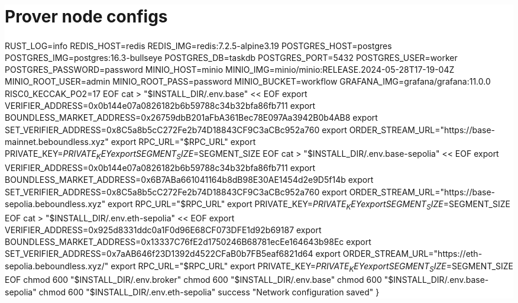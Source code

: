 # Prover node configs
RUST_LOG=info
REDIS_HOST=redis
REDIS_IMG=redis:7.2.5-alpine3.19
POSTGRES_HOST=postgres
POSTGRES_IMG=postgres:16.3-bullseye
POSTGRES_DB=taskdb
POSTGRES_PORT=5432
POSTGRES_USER=worker
POSTGRES_PASSWORD=password
MINIO_HOST=minio
MINIO_IMG=minio/minio:RELEASE.2024-05-28T17-19-04Z
MINIO_ROOT_USER=admin
MINIO_ROOT_PASS=password
MINIO_BUCKET=workflow
GRAFANA_IMG=grafana/grafana:11.0.0
RISC0_KECCAK_PO2=17
EOF
    cat > "$INSTALL_DIR/.env.base" << EOF
export VERIFIER_ADDRESS=0x0b144e07a0826182b6b59788c34b32bfa86fb711
export BOUNDLESS_MARKET_ADDRESS=0x26759dbB201aFbA361Bec78E097Aa3942B0b4AB8
export SET_VERIFIER_ADDRESS=0x8C5a8b5cC272Fe2b74D18843CF9C3aCBc952a760
export ORDER_STREAM_URL="https://base-mainnet.beboundless.xyz"
export RPC_URL="$RPC_URL"
export PRIVATE_KEY=$PRIVATE_KEY
export SEGMENT_SIZE=$SEGMENT_SIZE
EOF
    cat > "$INSTALL_DIR/.env.base-sepolia" << EOF
export VERIFIER_ADDRESS=0x0b144e07a0826182b6b59788c34b32bfa86fb711
export BOUNDLESS_MARKET_ADDRESS=0x6B7ABa661041164b8dB98E30AE1454d2e9D5f14b
export SET_VERIFIER_ADDRESS=0x8C5a8b5cC272Fe2b74D18843CF9C3aCBc952a760
export ORDER_STREAM_URL="https://base-sepolia.beboundless.xyz"
export RPC_URL="$RPC_URL"
export PRIVATE_KEY=$PRIVATE_KEY
export SEGMENT_SIZE=$SEGMENT_SIZE
EOF
    cat > "$INSTALL_DIR/.env.eth-sepolia" << EOF
export VERIFIER_ADDRESS=0x925d8331ddc0a1F0d96E68CF073DFE1d92b69187
export BOUNDLESS_MARKET_ADDRESS=0x13337C76fE2d1750246B68781ecEe164643b98Ec
export SET_VERIFIER_ADDRESS=0x7aAB646f23D1392d4522CFaB0b7FB5eaf6821d64
export ORDER_STREAM_URL="https://eth-sepolia.beboundless.xyz/"
export RPC_URL="$RPC_URL"
export PRIVATE_KEY=$PRIVATE_KEY
export SEGMENT_SIZE=$SEGMENT_SIZE
EOF
    chmod 600 "$INSTALL_DIR/.env.broker"
    chmod 600 "$INSTALL_DIR/.env.base"
    chmod 600 "$INSTALL_DIR/.env.base-sepolia"
    chmod 600 "$INSTALL_DIR/.env.eth-sepolia"
    success "Network configuration saved"
}
